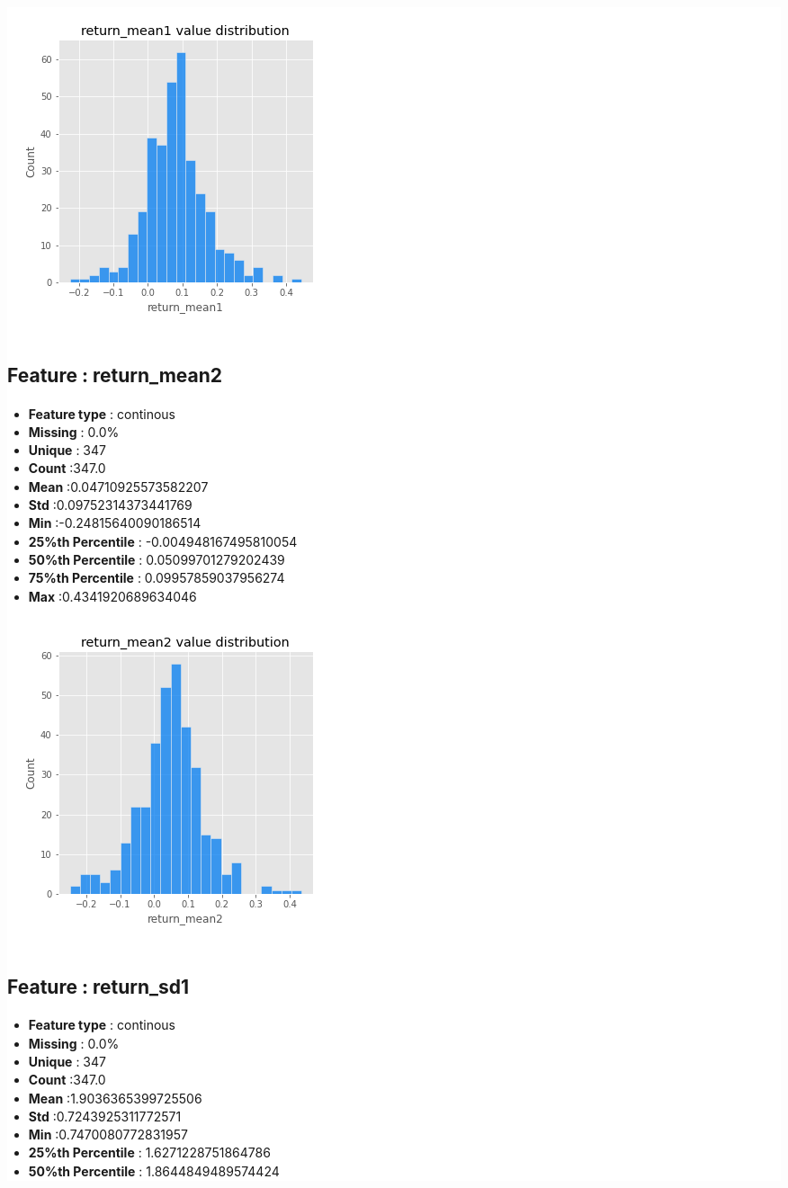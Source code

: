 ![](return_mean1.png)
## Feature : return_mean2
- **Feature type** : continous
- **Missing** : 0.0%
- **Unique** : 347
- **Count** :347.0
- **Mean** :0.04710925573582207
- **Std** :0.09752314373441769
- **Min** :-0.24815640090186514
- **25%th Percentile** : -0.004948167495810054
- **50%th Percentile** : 0.05099701279202439
- **75%th Percentile** : 0.09957859037956274
- **Max** :0.4341920689634046

![](return_mean2.png)
## Feature : return_sd1
- **Feature type** : continous
- **Missing** : 0.0%
- **Unique** : 347
- **Count** :347.0
- **Mean** :1.9036365399725506
- **Std** :0.7243925311772571
- **Min** :0.7470080772831957
- **25%th Percentile** : 1.6271228751864786
- **50%th Percentile** : 1.8644849489574424